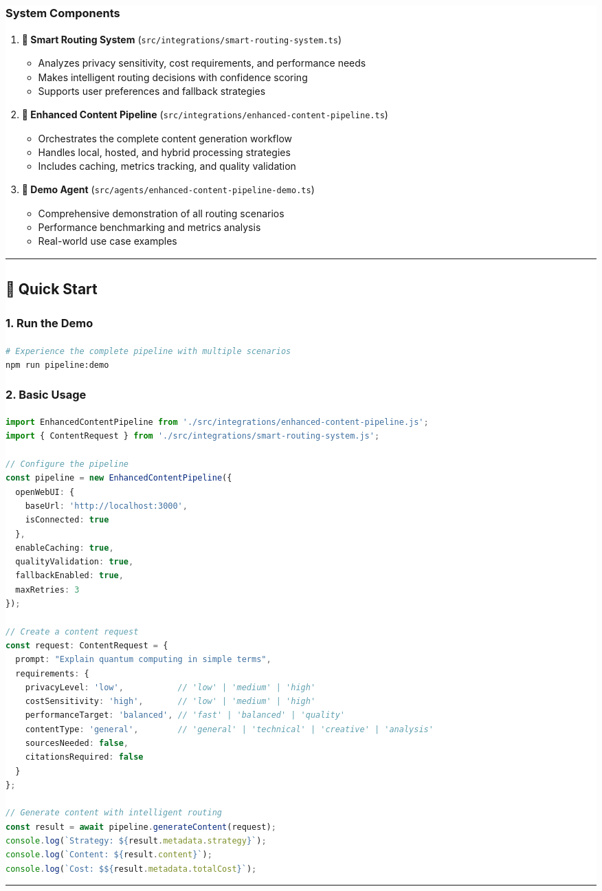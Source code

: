 ### **System Components**

1. **🧠 Smart Routing System** (`src/integrations/smart-routing-system.ts`)
   - Analyzes privacy sensitivity, cost requirements, and performance needs
   - Makes intelligent routing decisions with confidence scoring
   - Supports user preferences and fallback strategies

2. **🔄 Enhanced Content Pipeline** (`src/integrations/enhanced-content-pipeline.ts`)
   - Orchestrates the complete content generation workflow
   - Handles local, hosted, and hybrid processing strategies
   - Includes caching, metrics tracking, and quality validation

3. **🎯 Demo Agent** (`src/agents/enhanced-content-pipeline-demo.ts`)
   - Comprehensive demonstration of all routing scenarios
   - Performance benchmarking and metrics analysis
   - Real-world use case examples

---

## 🚀 **Quick Start**

### **1. Run the Demo**
```bash
# Experience the complete pipeline with multiple scenarios
npm run pipeline:demo
```

### **2. Basic Usage**
```typescript
import EnhancedContentPipeline from './src/integrations/enhanced-content-pipeline.js';
import { ContentRequest } from './src/integrations/smart-routing-system.js';

// Configure the pipeline
const pipeline = new EnhancedContentPipeline({
  openWebUI: {
    baseUrl: 'http://localhost:3000',
    isConnected: true
  },
  enableCaching: true,
  qualityValidation: true,
  fallbackEnabled: true,
  maxRetries: 3
});

// Create a content request
const request: ContentRequest = {
  prompt: "Explain quantum computing in simple terms",
  requirements: {
    privacyLevel: 'low',           // 'low' | 'medium' | 'high'
    costSensitivity: 'high',       // 'low' | 'medium' | 'high'
    performanceTarget: 'balanced', // 'fast' | 'balanced' | 'quality'
    contentType: 'general',        // 'general' | 'technical' | 'creative' | 'analysis'
    sourcesNeeded: false,
    citationsRequired: false
  }
};

// Generate content with intelligent routing
const result = await pipeline.generateContent(request);
console.log(`Strategy: ${result.metadata.strategy}`);
console.log(`Content: ${result.content}`);
console.log(`Cost: $${result.metadata.totalCost}`);
```

---